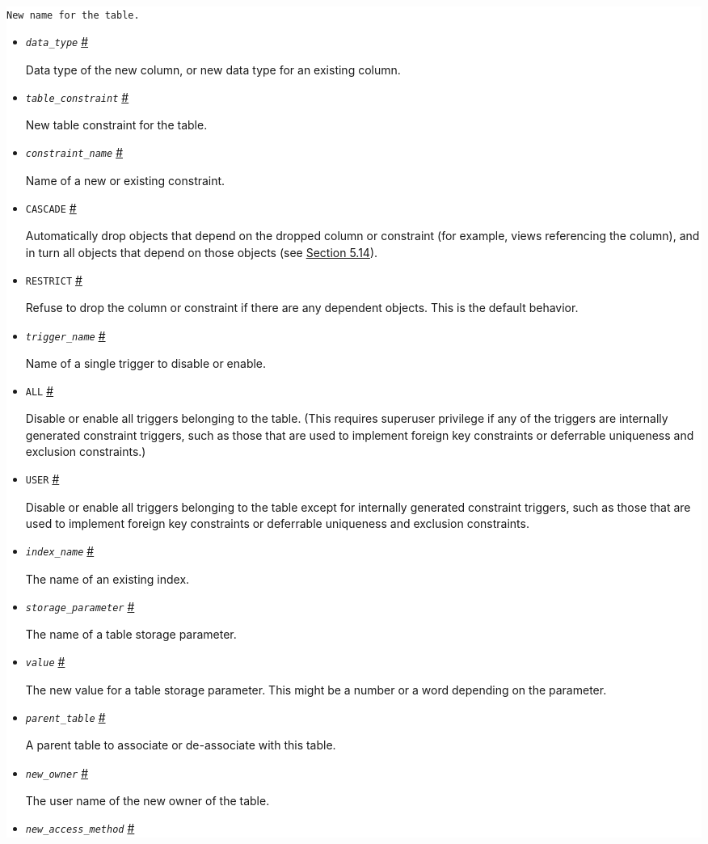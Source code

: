     New name for the table.

* *`data_type`* [#](#SQL-ALTERTABLE-PARMS-DATA-TYPE)

    Data type of the new column, or new data type for an existing column.

* *`table_constraint`* [#](#SQL-ALTERTABLE-PARMS-TABLE-CONSTRAINT)

    New table constraint for the table.

* *`constraint_name`* [#](#SQL-ALTERTABLE-PARMS-CONSTRAINT-NAME)

    Name of a new or existing constraint.

* `CASCADE` [#](#SQL-ALTERTABLE-PARMS-CASCADE)

    Automatically drop objects that depend on the dropped column or constraint (for example, views referencing the column), and in turn all objects that depend on those objects (see [Section 5.14](ddl-depend.html "5.14. Dependency Tracking")).

* `RESTRICT` [#](#SQL-ALTERTABLE-PARMS-RESTRICT)

    Refuse to drop the column or constraint if there are any dependent objects. This is the default behavior.

* *`trigger_name`* [#](#SQL-ALTERTABLE-PARMS-TRIGGER-NAME)

    Name of a single trigger to disable or enable.

* `ALL` [#](#SQL-ALTERTABLE-PARMS-ALL)

    Disable or enable all triggers belonging to the table. (This requires superuser privilege if any of the triggers are internally generated constraint triggers, such as those that are used to implement foreign key constraints or deferrable uniqueness and exclusion constraints.)

* `USER` [#](#SQL-ALTERTABLE-PARMS-USER)

    Disable or enable all triggers belonging to the table except for internally generated constraint triggers, such as those that are used to implement foreign key constraints or deferrable uniqueness and exclusion constraints.

* *`index_name`* [#](#SQL-ALTERTABLE-PARMS-INDEX-NAME)

    The name of an existing index.

* *`storage_parameter`* [#](#SQL-ALTERTABLE-PARMS-STORAGE-PARAMETER)

    The name of a table storage parameter.

* *`value`* [#](#SQL-ALTERTABLE-PARMS-VALUE)

    The new value for a table storage parameter. This might be a number or a word depending on the parameter.

* *`parent_table`* [#](#SQL-ALTERTABLE-PARMS-PARENT-TABLE)

    A parent table to associate or de-associate with this table.

* *`new_owner`* [#](#SQL-ALTERTABLE-PARMS-NEW-OWNER)

    The user name of the new owner of the table.

* *`new_access_method`* [#](#SQL-ALTERTABLE-PARMS-NEW-ACCESS-METHOD)
